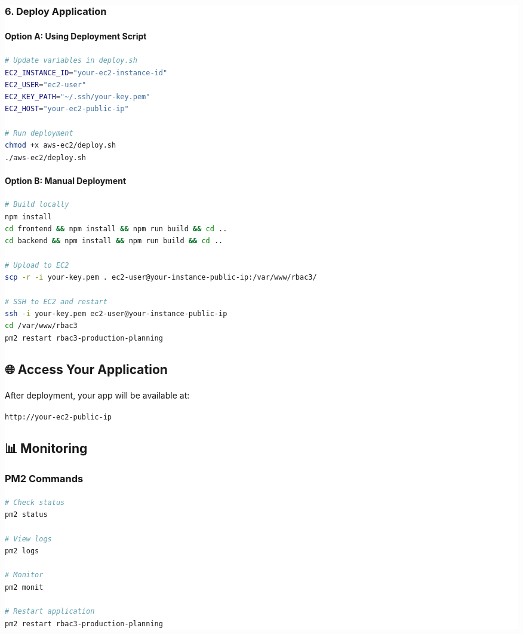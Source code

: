 ### 6. Deploy Application

#### Option A: Using Deployment Script

```bash
# Update variables in deploy.sh
EC2_INSTANCE_ID="your-ec2-instance-id"
EC2_USER="ec2-user"
EC2_KEY_PATH="~/.ssh/your-key.pem"
EC2_HOST="your-ec2-public-ip"

# Run deployment
chmod +x aws-ec2/deploy.sh
./aws-ec2/deploy.sh
```

#### Option B: Manual Deployment

```bash
# Build locally
npm install
cd frontend && npm install && npm run build && cd ..
cd backend && npm install && npm run build && cd ..

# Upload to EC2
scp -r -i your-key.pem . ec2-user@your-instance-public-ip:/var/www/rbac3/

# SSH to EC2 and restart
ssh -i your-key.pem ec2-user@your-instance-public-ip
cd /var/www/rbac3
pm2 restart rbac3-production-planning
```

## 🌐 Access Your Application

After deployment, your app will be available at:
```
http://your-ec2-public-ip
```

## 📊 Monitoring

### PM2 Commands
```bash
# Check status
pm2 status

# View logs
pm2 logs

# Monitor
pm2 monit

# Restart application
pm2 restart rbac3-production-planning
```
